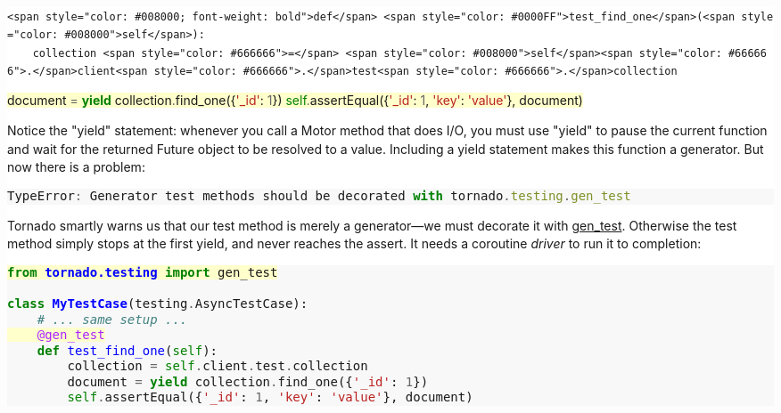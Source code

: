     <span style="color: #008000; font-weight: bold">def</span> <span style="color: #0000FF">test_find_one</span>(<span style="color: #008000">self</span>):
        collection <span style="color: #666666">=</span> <span style="color: #008000">self</span><span style="color: #666666">.</span>client<span style="color: #666666">.</span>test<span style="color: #666666">.</span>collection
<span style="background-color: #ffffcc">        document <span style="color: #666666">=</span> <span style="color: #008000; font-weight: bold">yield</span> collection<span style="color: #666666">.</span>find_one({<span style="color: #BA2121">&#39;_id&#39;</span>: <span style="color: #666666">1</span>})
</span><span style="background-color: #ffffcc">        <span style="color: #008000">self</span><span style="color: #666666">.</span>assertEqual({<span style="color: #BA2121">&#39;_id&#39;</span>: <span style="color: #666666">1</span>, <span style="color: #BA2121">&#39;key&#39;</span>: <span style="color: #BA2121">&#39;value&#39;</span>}, document)
</span></pre></div>


<p>Notice the "yield" statement: whenever you call a Motor method that does I/O, you must use "yield" to pause the current function and wait for the returned Future object to be resolved to a value. Including a yield statement makes this function a generator. But now there is a problem:</p>
<div class="codehilite" style="background: #f8f8f8"><pre style="line-height: 125%">TypeError<span style="color: #666666">:</span> Generator test methods should be decorated <span style="color: #008000; font-weight: bold">with</span> tornado<span style="color: #666666">.</span><span style="color: #7D9029">testing</span><span style="color: #666666">.</span><span style="color: #7D9029">gen_test</span>
</pre></div>


<p>Tornado smartly warns us that our test method is merely a generator&mdash;we must decorate it with <a href="http://tornado.readthedocs.org/en/latest/testing.html#tornado.testing.gen_test">gen_test</a>. Otherwise the test method simply stops at the first yield, and never reaches the assert. It needs a coroutine <em>driver</em> to run it to completion:</p>
<div class="codehilite" style="background: #f8f8f8"><pre style="line-height: 125%"><span style="background-color: #ffffcc"><span style="color: #008000; font-weight: bold">from</span> <span style="color: #0000FF; font-weight: bold">tornado.testing</span> <span style="color: #008000; font-weight: bold">import</span> gen_test
</span>
<span style="color: #008000; font-weight: bold">class</span> <span style="color: #0000FF; font-weight: bold">MyTestCase</span>(testing<span style="color: #666666">.</span>AsyncTestCase):
    <span style="color: #408080; font-style: italic"># ... same setup ...</span>
<span style="background-color: #ffffcc">    <span style="color: #AA22FF">@gen_test</span>
</span>    <span style="color: #008000; font-weight: bold">def</span> <span style="color: #0000FF">test_find_one</span>(<span style="color: #008000">self</span>):
        collection <span style="color: #666666">=</span> <span style="color: #008000">self</span><span style="color: #666666">.</span>client<span style="color: #666666">.</span>test<span style="color: #666666">.</span>collection
        document <span style="color: #666666">=</span> <span style="color: #008000; font-weight: bold">yield</span> collection<span style="color: #666666">.</span>find_one({<span style="color: #BA2121">&#39;_id&#39;</span>: <span style="color: #666666">1</span>})
        <span style="color: #008000">self</span><span style="color: #666666">.</span>assertEqual({<span style="color: #BA2121">&#39;_id&#39;</span>: <span style="color: #666666">1</span>, <span style="color: #BA2121">&#39;key&#39;</span>: <span style="color: #BA2121">&#39;value&#39;</span>}, document)
</pre></div>
